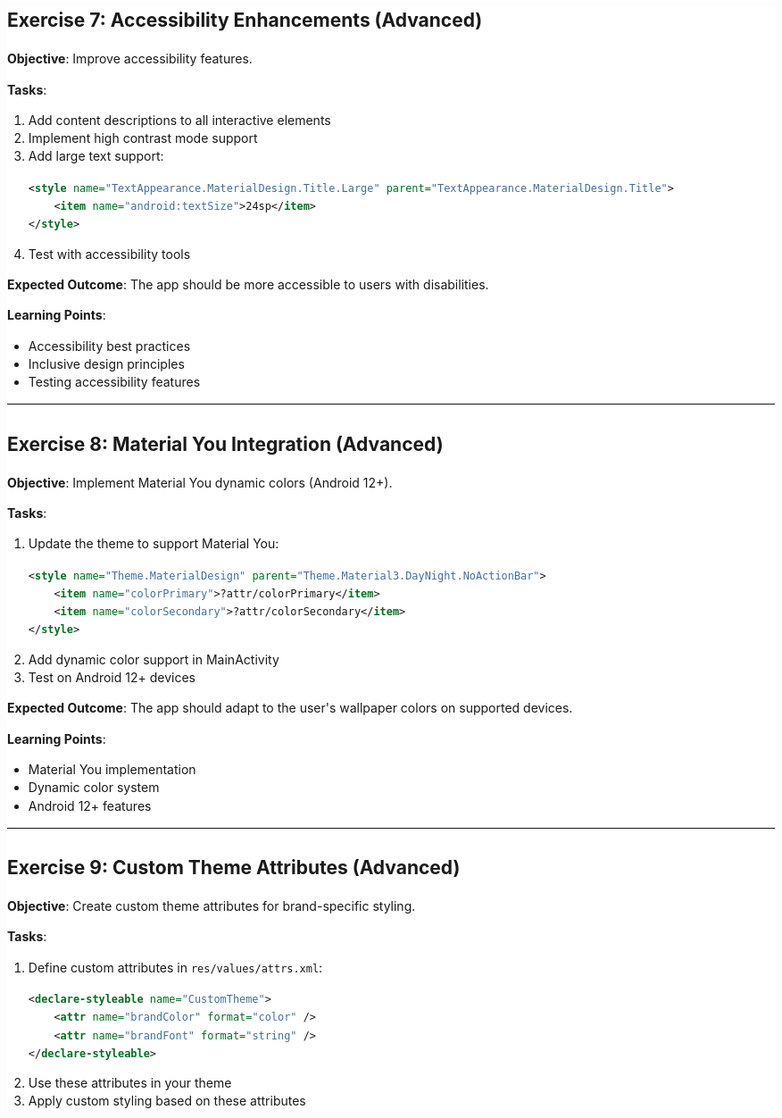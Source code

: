 
## Exercise 7: Accessibility Enhancements (Advanced)

**Objective**: Improve accessibility features.

**Tasks**:
1. Add content descriptions to all interactive elements
2. Implement high contrast mode support
3. Add large text support:
   ```xml
   <style name="TextAppearance.MaterialDesign.Title.Large" parent="TextAppearance.MaterialDesign.Title">
       <item name="android:textSize">24sp</item>
   </style>
   ```
4. Test with accessibility tools

**Expected Outcome**: The app should be more accessible to users with disabilities.

**Learning Points**:
- Accessibility best practices
- Inclusive design principles
- Testing accessibility features

---

## Exercise 8: Material You Integration (Advanced)

**Objective**: Implement Material You dynamic colors (Android 12+).

**Tasks**:
1. Update the theme to support Material You:
   ```xml
   <style name="Theme.MaterialDesign" parent="Theme.Material3.DayNight.NoActionBar">
       <item name="colorPrimary">?attr/colorPrimary</item>
       <item name="colorSecondary">?attr/colorSecondary</item>
   </style>
   ```
2. Add dynamic color support in MainActivity
3. Test on Android 12+ devices

**Expected Outcome**: The app should adapt to the user's wallpaper colors on supported devices.

**Learning Points**:
- Material You implementation
- Dynamic color system
- Android 12+ features

---

## Exercise 9: Custom Theme Attributes (Advanced)

**Objective**: Create custom theme attributes for brand-specific styling.

**Tasks**:
1. Define custom attributes in `res/values/attrs.xml`:
   ```xml
   <declare-styleable name="CustomTheme">
       <attr name="brandColor" format="color" />
       <attr name="brandFont" format="string" />
   </declare-styleable>
   ```
2. Use these attributes in your theme
3. Apply custom styling based on these attributes
